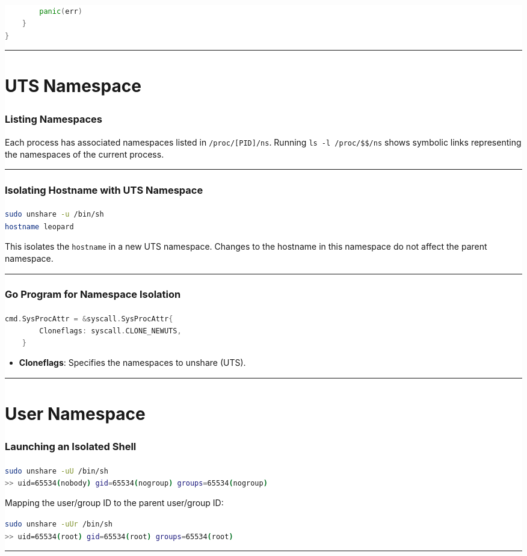 ```go
        panic(err)
    }
}
```

---

# UTS Namespace

### Listing Namespaces

Each process has associated namespaces listed in `/proc/[PID]/ns`. Running `ls -l /proc/$$/ns` shows symbolic links representing the namespaces of the current process.

---

### Isolating Hostname with UTS Namespace

```bash
sudo unshare -u /bin/sh
hostname leopard
```

This isolates the `hostname` in a new UTS namespace. Changes to the hostname in this namespace do not affect the parent namespace.

---

### Go Program for Namespace Isolation

```go
cmd.SysProcAttr = &syscall.SysProcAttr{
        Cloneflags: syscall.CLONE_NEWUTS,
    }
```

- **Cloneflags**: Specifies the namespaces to unshare (UTS).

---

# User Namespace

### Launching an Isolated Shell

```bash
sudo unshare -uU /bin/sh
>> uid=65534(nobody) gid=65534(nogroup) groups=65534(nogroup)
```

Mapping the user/group ID to the parent user/group ID:

```bash
sudo unshare -uUr /bin/sh
>> uid=65534(root) gid=65534(root) groups=65534(root)
```

---